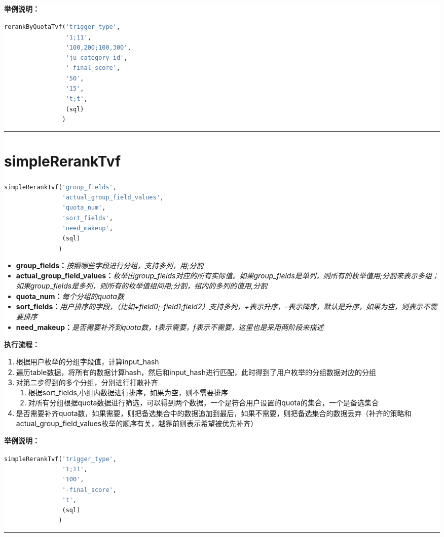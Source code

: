 **举例说明：**
```sql
rerankByQuotaTvf('trigger_type',
                 '1;11',
                 '100,200;100,300',
                 'ju_category_id',
                 '-final_score',
                 '50',
                 '15',
                 't;t',
                 (sql)
                )
```

---

# simpleRerankTvf
```sql
simpleRerankTvf('group_fields',
                'actual_group_field_values',
                'quota_num',
                'sort_fields',
                'need_makeup',
                (sql)
               )
```

- **group_fields：**_按照哪些字段进行分组，支持多列，用;分割_
- **actual_group_field_values：**_枚举出group_fields对应的所有实际值。如果group_fields是单列，则所有的枚举值用;分割来表示多组；如果group_fields是多列，则所有的枚举值组间用;分割，组内的多列的值用,分割_
- **quota_num：**_每个分组的quota数_
- **sort_fields：**_用户排序的字段，（比如+field0;-field1;field2）支持多列，+表示升序，-表示降序，默认是升序，如果为空，则表示不需要排序_
- **need_makeup：**_是否需要补齐到quota数，t表示需要，f表示不需要，这里也是采用两阶段来描述_

**执行流程：**

1. 根据用户枚举的分组字段值，计算input_hash
2. 遍历table数据，将所有的数据计算hash，然后和input_hash进行匹配，此时得到了用户枚举的分组数据对应的分组
3. 对第二步得到的多个分组，分别进行打散补齐
   1. 根据sort_fields,小组内数据进行排序，如果为空，则不需要排序
   2. 对所有分组根据quota数据进行筛选，可以得到两个数据，一个是符合用户设置的quota的集合，一个是备选集合
4. 是否需要补齐quota数，如果需要，则把备选集合中的数据追加到最后，如果不需要，则把备选集合的数据丢弃（补齐的策略和actual_group_field_values枚举的顺序有关，越靠前则表示希望被优先补齐）

**举例说明：**
```sql
simpleRerankTvf('trigger_type',
                '1;11',
                '100',
                '-final_score',
                't',
                (sql)
               )
```

---